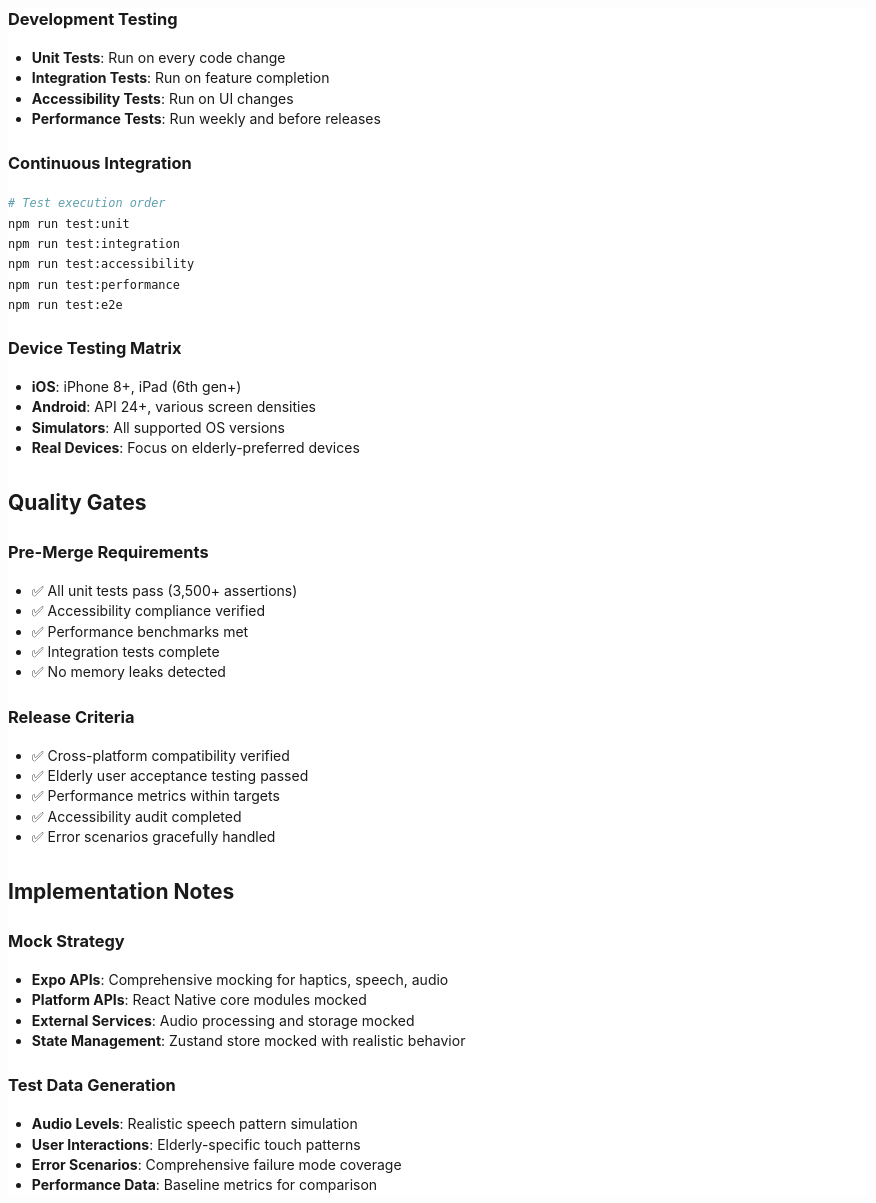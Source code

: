 ### Development Testing
- **Unit Tests**: Run on every code change
- **Integration Tests**: Run on feature completion
- **Accessibility Tests**: Run on UI changes
- **Performance Tests**: Run weekly and before releases

### Continuous Integration
```bash
# Test execution order
npm run test:unit
npm run test:integration
npm run test:accessibility
npm run test:performance
npm run test:e2e
```

### Device Testing Matrix
- **iOS**: iPhone 8+, iPad (6th gen+)
- **Android**: API 24+, various screen densities
- **Simulators**: All supported OS versions
- **Real Devices**: Focus on elderly-preferred devices

## Quality Gates

### Pre-Merge Requirements
- ✅ All unit tests pass (3,500+ assertions)
- ✅ Accessibility compliance verified
- ✅ Performance benchmarks met
- ✅ Integration tests complete
- ✅ No memory leaks detected

### Release Criteria
- ✅ Cross-platform compatibility verified
- ✅ Elderly user acceptance testing passed
- ✅ Performance metrics within targets
- ✅ Accessibility audit completed
- ✅ Error scenarios gracefully handled

## Implementation Notes

### Mock Strategy
- **Expo APIs**: Comprehensive mocking for haptics, speech, audio
- **Platform APIs**: React Native core modules mocked
- **External Services**: Audio processing and storage mocked
- **State Management**: Zustand store mocked with realistic behavior

### Test Data Generation
- **Audio Levels**: Realistic speech pattern simulation
- **User Interactions**: Elderly-specific touch patterns
- **Error Scenarios**: Comprehensive failure mode coverage
- **Performance Data**: Baseline metrics for comparison
